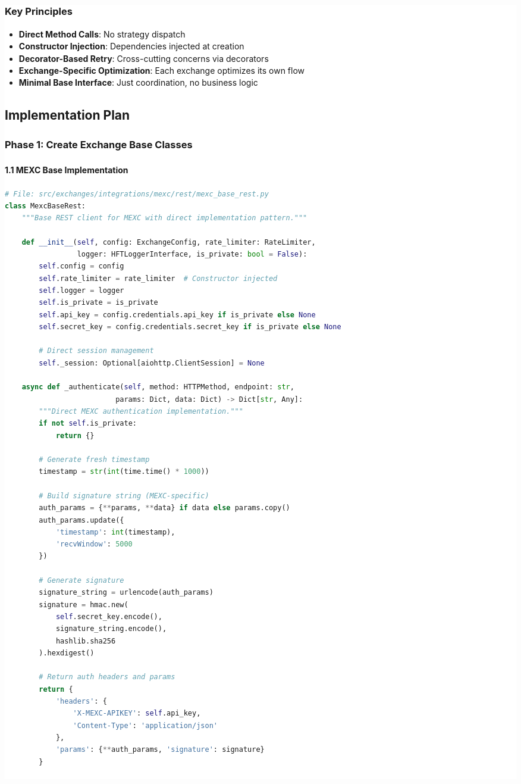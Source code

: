 ### Key Principles
- **Direct Method Calls**: No strategy dispatch
- **Constructor Injection**: Dependencies injected at creation
- **Decorator-Based Retry**: Cross-cutting concerns via decorators
- **Exchange-Specific Optimization**: Each exchange optimizes its own flow
- **Minimal Base Interface**: Just coordination, no business logic

## Implementation Plan

### Phase 1: Create Exchange Base Classes

#### 1.1 MEXC Base Implementation
```python
# File: src/exchanges/integrations/mexc/rest/mexc_base_rest.py
class MexcBaseRest:
    """Base REST client for MEXC with direct implementation pattern."""
    
    def __init__(self, config: ExchangeConfig, rate_limiter: RateLimiter, 
                 logger: HFTLoggerInterface, is_private: bool = False):
        self.config = config
        self.rate_limiter = rate_limiter  # Constructor injected
        self.logger = logger
        self.is_private = is_private
        self.api_key = config.credentials.api_key if is_private else None
        self.secret_key = config.credentials.secret_key if is_private else None
        
        # Direct session management
        self._session: Optional[aiohttp.ClientSession] = None
        
    async def _authenticate(self, method: HTTPMethod, endpoint: str, 
                          params: Dict, data: Dict) -> Dict[str, Any]:
        """Direct MEXC authentication implementation."""
        if not self.is_private:
            return {}
            
        # Generate fresh timestamp
        timestamp = str(int(time.time() * 1000))
        
        # Build signature string (MEXC-specific)
        auth_params = {**params, **data} if data else params.copy()
        auth_params.update({
            'timestamp': int(timestamp),
            'recvWindow': 5000
        })
        
        # Generate signature
        signature_string = urlencode(auth_params)
        signature = hmac.new(
            self.secret_key.encode(),
            signature_string.encode(),
            hashlib.sha256
        ).hexdigest()
        
        # Return auth headers and params
        return {
            'headers': {
                'X-MEXC-APIKEY': self.api_key,
                'Content-Type': 'application/json'
            },
            'params': {**auth_params, 'signature': signature}
        }
    
```